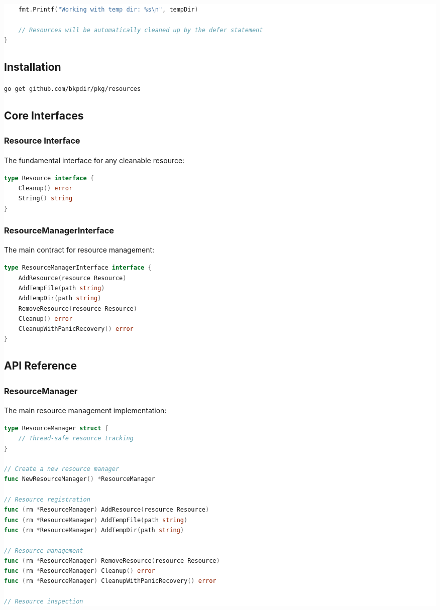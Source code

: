 ```go
    fmt.Printf("Working with temp dir: %s\n", tempDir)
    
    // Resources will be automatically cleaned up by the defer statement
}
```

## Installation

```bash
go get github.com/bkpdir/pkg/resources
```

## Core Interfaces

### Resource Interface

The fundamental interface for any cleanable resource:

```go
type Resource interface {
    Cleanup() error
    String() string
}
```

### ResourceManagerInterface

The main contract for resource management:

```go
type ResourceManagerInterface interface {
    AddResource(resource Resource)
    AddTempFile(path string)
    AddTempDir(path string)
    RemoveResource(resource Resource)
    Cleanup() error
    CleanupWithPanicRecovery() error
}
```

## API Reference

### ResourceManager

The main resource management implementation:

```go
type ResourceManager struct {
    // Thread-safe resource tracking
}

// Create a new resource manager
func NewResourceManager() *ResourceManager

// Resource registration
func (rm *ResourceManager) AddResource(resource Resource)
func (rm *ResourceManager) AddTempFile(path string)
func (rm *ResourceManager) AddTempDir(path string)

// Resource management
func (rm *ResourceManager) RemoveResource(resource Resource)
func (rm *ResourceManager) Cleanup() error
func (rm *ResourceManager) CleanupWithPanicRecovery() error

// Resource inspection
```